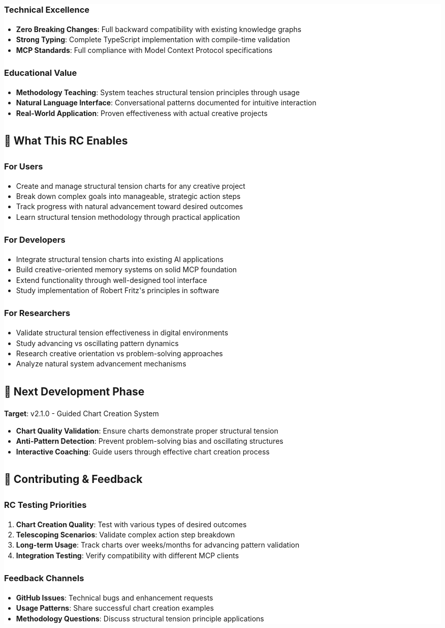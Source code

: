 ### Technical Excellence  
- **Zero Breaking Changes**: Full backward compatibility with existing knowledge graphs
- **Strong Typing**: Complete TypeScript implementation with compile-time validation
- **MCP Standards**: Full compliance with Model Context Protocol specifications

### Educational Value
- **Methodology Teaching**: System teaches structural tension principles through usage
- **Natural Language Interface**: Conversational patterns documented for intuitive interaction
- **Real-World Application**: Proven effectiveness with actual creative projects

## 🎯 What This RC Enables

### For Users
- Create and manage structural tension charts for any creative project
- Break down complex goals into manageable, strategic action steps
- Track progress with natural advancement toward desired outcomes
- Learn structural tension methodology through practical application

### For Developers  
- Integrate structural tension charts into existing AI applications
- Build creative-oriented memory systems on solid MCP foundation
- Extend functionality through well-designed tool interface
- Study implementation of Robert Fritz's principles in software

### For Researchers
- Validate structural tension effectiveness in digital environments
- Study advancing vs oscillating pattern dynamics
- Research creative orientation vs problem-solving approaches
- Analyze natural system advancement mechanisms

## 🔮 Next Development Phase

**Target**: v2.1.0 - Guided Chart Creation System
- **Chart Quality Validation**: Ensure charts demonstrate proper structural tension
- **Anti-Pattern Detection**: Prevent problem-solving bias and oscillating structures
- **Interactive Coaching**: Guide users through effective chart creation process

## 🤝 Contributing & Feedback

### RC Testing Priorities
1. **Chart Creation Quality**: Test with various types of desired outcomes
2. **Telescoping Scenarios**: Validate complex action step breakdown
3. **Long-term Usage**: Track charts over weeks/months for advancing pattern validation
4. **Integration Testing**: Verify compatibility with different MCP clients

### Feedback Channels
- **GitHub Issues**: Technical bugs and enhancement requests
- **Usage Patterns**: Share successful chart creation examples
- **Methodology Questions**: Discuss structural tension principle applications
